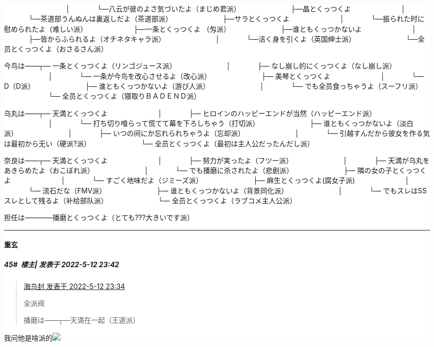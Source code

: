   
  
  
　 　 　 　 　 │ 　 　 　└—八云が彼のよさ気づいたよ（まじめ君派）  
　 　 　 　 　 ├—晶とくっつくよ  
　 　 　 　 　 │ 　 　 　└—茶道部うんぬんは裏返しだよ（茶道部派）  
　 　 　 　 　 ├—サラとくっつくよ  
　 　 　 　 　 │ 　 　 　└—振られた时に慰められたよ（难しい派） 
　 　 　 　 　 ├—一条とくっつくよ （匁派）  
　 　 　 　 　 ├—谁ともくっつかないよ  
　 　 　 　 　 │ 　 　 　├—皆からふられるよ（オチネタキャラ派）  
　 　 　 　 　 │ 　 　 　└—洁く身を引くよ（英国绅士派）  
　 　 　 　 　 └—全员とくっつくよ（おさるさん派）  

今鸟は——┬— 一条とくっつくよ（リンゴジュース派）  
　 　 　 　 　 │ 　 　 　├— なし崩し的にくっつくよ（なし崩し派）  
　 　 　 　 　 │ 　 　 　└— 一条が今鸟を改心させるよ（改心派）  
　 　 　 　 　 ├— 美琴とくっつくよ  
　 　 　 　 　 │ 　 　 　└— D（D派）  
　 　 　 　 　 ├— 谁ともくっつかないよ（游び人派）  
　 　 　 　 　 │ 　 　 　└— でも全员食っちゃうよ（スーフリ派）  
　 　 　 　 　 └— 全员とくっつくよ（寝取りＢＡＤＥＮＤ派）  

乌丸は——┬— 天満とくっつくよ  
　 　 　 　 　 │ 　 　 　├— ヒロインのハッピーエンドが当然（ハッピーエンド派）  
　 　 　 　 　 │ 　 　 　└— 打ち切り喰らって慌てて幕を下ろしちゃう（打切派）  
　 　 　 　 　 ├— 谁ともくっつかないよ（淡白派）  
　 　 　 　 　 │ 　 　 　├— いつの间にか忘れられちゃうよ（忘却派）  
　 　 　 　 　 │ 　 　 　└— 引越すんだから彼女を作る気は最初から无い（硬派?派）  
　 　 　 　 　 └— 全员とくっつくよ（最初は主人公だったんだし派）  

奈良は——┬— 天満とくっつくよ  
　 　 　 　 　 │ 　 　 　├— 努力が実ったよ（フツー派）  
　 　 　 　 　 │ 　 　 　├— 天満が乌丸をあきらめたよ（おこぼれ派）  
　 　 　 　 　 │ 　 　 　└— でも播磨に杀されたよ（悲剧派）  
　 　 　 　 　 ├— 隣の女の子とくっつくよ  
　 　 　 　 　 │ 　 　 　└— すごく地味だよ（ジミーズ派）  
　 　 　 　 　 ├— 麻生とくっつくよ(腐女子派)  
　 　 　 　 　 │ 　 　 　└— 流石だな（FMV派）  
　 　 　 　 　 ├— 谁ともくっつかないよ（背景同化派）  
　 　 　 　 　 │ 　 　 　└— でもスレはSSスレとして残るよ（补给部队派）  
　 　 　 　 　 └— 全员とくっつくよ（ラブコメ主人公派）  

担任は————播磨とくっつくよ（とても???大きいです派）  

*****

####  重玄  
##### 45#         楼主| 发表于 2022-5-12 23:42

<blockquote><a href="httphttps://bbs.saraba1st.com/2b/forum.php?mod=redirect&amp;goto=findpost&amp;pid=55810186&amp;ptid=2069219" target="_blank">海鸟封 发表于 2022-5-12 23:34</a>

全派阀  

播磨は——┬—天満在一起（王道派）  </blockquote>
我问他是啥派的<img src="https://static.saraba1st.com/image/smiley/face2017/018.png" referrerpolicy="no-referrer">

